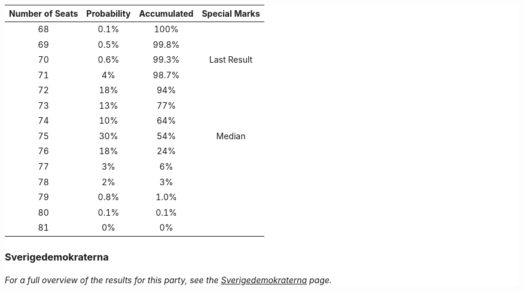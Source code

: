 | Number of Seats | Probability | Accumulated | Special Marks |
|:---------------:|:-----------:|:-----------:|:-------------:|
| 68 | 0.1% | 100% |  |
| 69 | 0.5% | 99.8% |  |
| 70 | 0.6% | 99.3% | Last Result |
| 71 | 4% | 98.7% |  |
| 72 | 18% | 94% |  |
| 73 | 13% | 77% |  |
| 74 | 10% | 64% |  |
| 75 | 30% | 54% | Median |
| 76 | 18% | 24% |  |
| 77 | 3% | 6% |  |
| 78 | 2% | 3% |  |
| 79 | 0.8% | 1.0% |  |
| 80 | 0.1% | 0.1% |  |
| 81 | 0% | 0% |  |

### Sverigedemokraterna

*For a full overview of the results for this party, see the [Sverigedemokraterna](party-sverigedemokraterna.html) page.*

